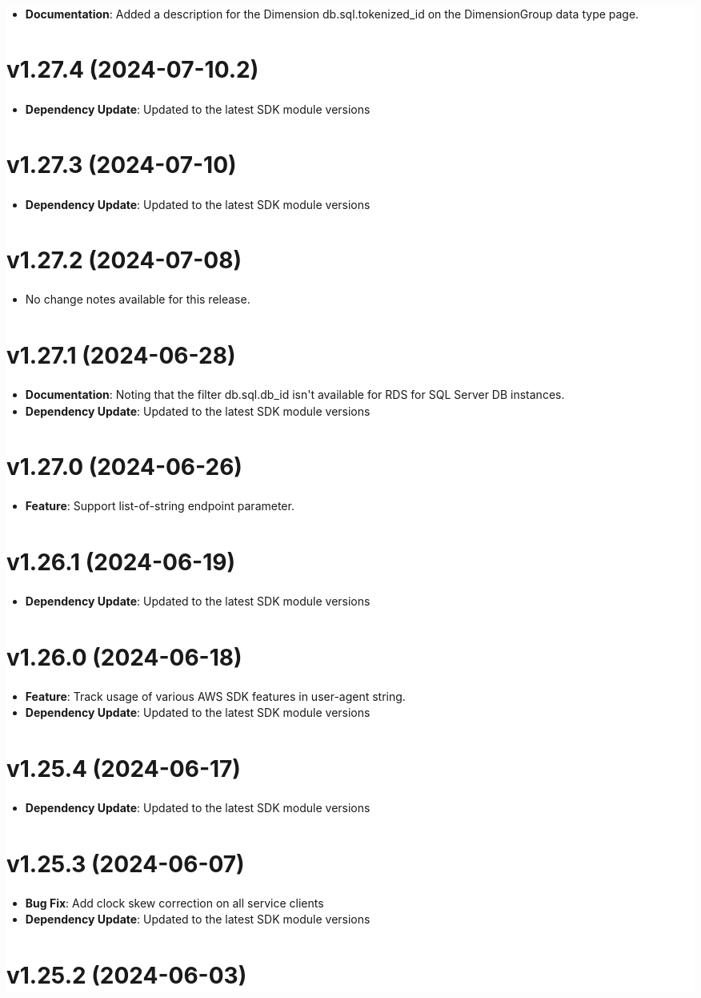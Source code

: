 * **Documentation**: Added a description for the Dimension db.sql.tokenized_id on the DimensionGroup data type page.

# v1.27.4 (2024-07-10.2)

* **Dependency Update**: Updated to the latest SDK module versions

# v1.27.3 (2024-07-10)

* **Dependency Update**: Updated to the latest SDK module versions

# v1.27.2 (2024-07-08)

* No change notes available for this release.

# v1.27.1 (2024-06-28)

* **Documentation**: Noting that the filter db.sql.db_id isn't available for RDS for SQL Server DB instances.
* **Dependency Update**: Updated to the latest SDK module versions

# v1.27.0 (2024-06-26)

* **Feature**: Support list-of-string endpoint parameter.

# v1.26.1 (2024-06-19)

* **Dependency Update**: Updated to the latest SDK module versions

# v1.26.0 (2024-06-18)

* **Feature**: Track usage of various AWS SDK features in user-agent string.
* **Dependency Update**: Updated to the latest SDK module versions

# v1.25.4 (2024-06-17)

* **Dependency Update**: Updated to the latest SDK module versions

# v1.25.3 (2024-06-07)

* **Bug Fix**: Add clock skew correction on all service clients
* **Dependency Update**: Updated to the latest SDK module versions

# v1.25.2 (2024-06-03)
